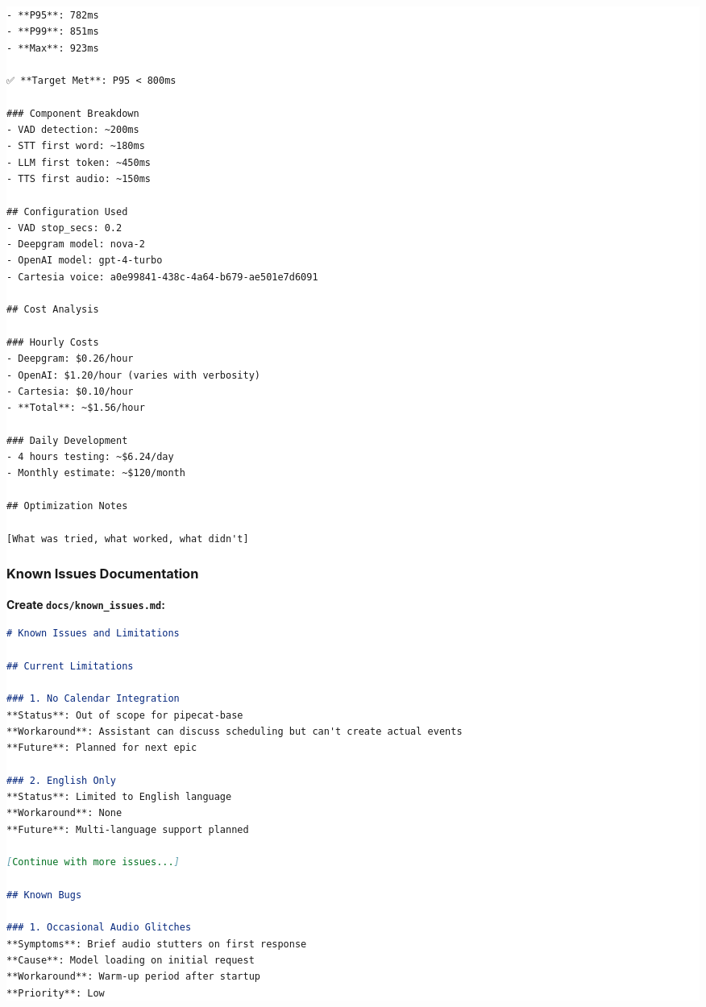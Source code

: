 ```
- **P95**: 782ms
- **P99**: 851ms
- **Max**: 923ms

✅ **Target Met**: P95 < 800ms

### Component Breakdown
- VAD detection: ~200ms
- STT first word: ~180ms
- LLM first token: ~450ms
- TTS first audio: ~150ms

## Configuration Used
- VAD stop_secs: 0.2
- Deepgram model: nova-2
- OpenAI model: gpt-4-turbo
- Cartesia voice: a0e99841-438c-4a64-b679-ae501e7d6091

## Cost Analysis

### Hourly Costs
- Deepgram: $0.26/hour
- OpenAI: $1.20/hour (varies with verbosity)
- Cartesia: $0.10/hour
- **Total**: ~$1.56/hour

### Daily Development
- 4 hours testing: ~$6.24/day
- Monthly estimate: ~$120/month

## Optimization Notes

[What was tried, what worked, what didn't]

```

### Known Issues Documentation

**Create `docs/known_issues.md`:**

```markdown
# Known Issues and Limitations

## Current Limitations

### 1. No Calendar Integration
**Status**: Out of scope for pipecat-base
**Workaround**: Assistant can discuss scheduling but can't create actual events
**Future**: Planned for next epic

### 2. English Only
**Status**: Limited to English language
**Workaround**: None
**Future**: Multi-language support planned

[Continue with more issues...]

## Known Bugs

### 1. Occasional Audio Glitches
**Symptoms**: Brief audio stutters on first response
**Cause**: Model loading on initial request
**Workaround**: Warm-up period after startup
**Priority**: Low
```